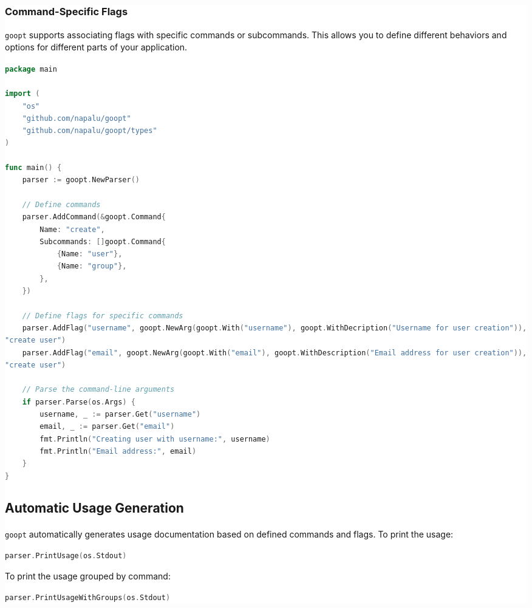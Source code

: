 ### Command-Specific Flags

`goopt` supports associating flags with specific commands or subcommands. This allows you to define different behaviors and options for different parts of your application.

```go
package main

import (
	"os"
	"github.com/napalu/goopt"
    "github.com/napalu/goopt/types"
)

func main() {
	parser := goopt.NewParser()

	// Define commands
	parser.AddCommand(&goopt.Command{
		Name: "create",
		Subcommands: []goopt.Command{
			{Name: "user"},
			{Name: "group"},
		},
	})

	// Define flags for specific commands
	parser.AddFlag("username", goopt.NewArg(goopt.With("username"), goopt.WithDecription("Username for user creation")), "create user")
	parser.AddFlag("email", goopt.NewArg(goopt.With("email"), goopt.WithDescription("Email address for user creation")), "create user")

	// Parse the command-line arguments
	if parser.Parse(os.Args) {
		username, _ := parser.Get("username")
		email, _ := parser.Get("email")
		fmt.Println("Creating user with username:", username)
		fmt.Println("Email address:", email)
	}
}
```

## Automatic Usage Generation

`goopt` automatically generates usage documentation based on defined commands and flags. To print the usage:

```go
parser.PrintUsage(os.Stdout)
```

To print the usage grouped by command:

```go
parser.PrintUsageWithGroups(os.Stdout)
```
